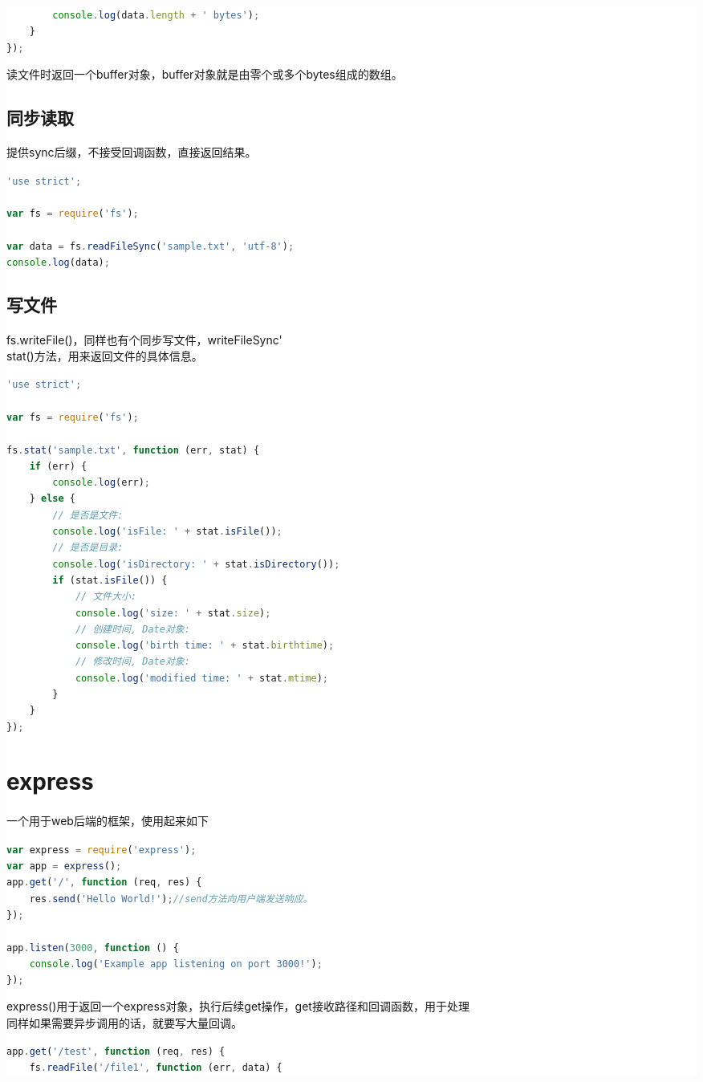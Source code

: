 ```javascript
        console.log(data.length + ' bytes');
    }
});
```
读文件时返回一个buffer对象，buffer对象就是由零个或多个bytes组成的数组。
<a name="OJZzk"></a>
## 同步读取
提供sync后缀，不接受回调函数，直接返回结果。
```javascript
'use strict';

var fs = require('fs');

var data = fs.readFileSync('sample.txt', 'utf-8');
console.log(data);
```
<a name="keOX0"></a>
## 写文件
fs.writeFile()，同样也有个同步写文件，writeFileSync'<br />stat()方法，用来返回文件的具体信息。
```javascript
'use strict';

var fs = require('fs');

fs.stat('sample.txt', function (err, stat) {
    if (err) {
        console.log(err);
    } else {
        // 是否是文件:
        console.log('isFile: ' + stat.isFile());
        // 是否是目录:
        console.log('isDirectory: ' + stat.isDirectory());
        if (stat.isFile()) {
            // 文件大小:
            console.log('size: ' + stat.size);
            // 创建时间, Date对象:
            console.log('birth time: ' + stat.birthtime);
            // 修改时间, Date对象:
            console.log('modified time: ' + stat.mtime);
        }
    }
});
```
<a name="XRMQg"></a>
# express
一个用于web后端的框架，使用起来如下
```javascript
var express = require('express');
var app = express();
app.get('/', function (req, res) {
    res.send('Hello World!');//send方法向用户端发送响应。
});

app.listen(3000, function () {
    console.log('Example app listening on port 3000!');
});
```
express()用于返回一个express对象，执行后续get操作，get接收路径和回调函数，用于处理<br />同样如果需要异步调用的话，就要写大量回调。
```javascript
app.get('/test', function (req, res) {
    fs.readFile('/file1', function (err, data) {
```